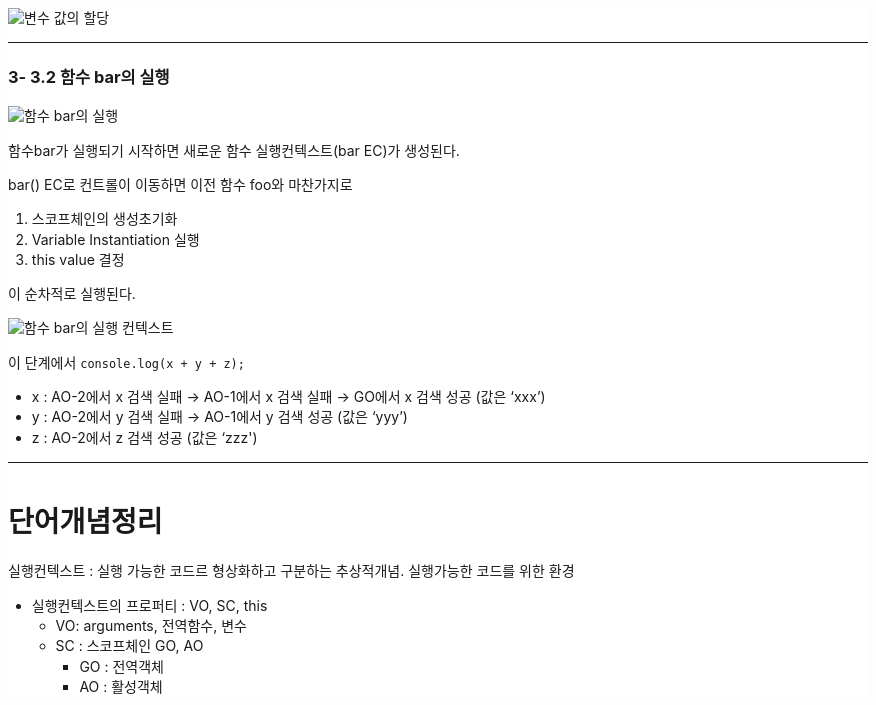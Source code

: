 ![변수 값의 할당](http://poiemaweb.com/img/ec_17.png)





---

### 3- 3.2 함수 bar의 실행

![함수 bar의 실행](http://poiemaweb.com/img/ec_18.png)



함수bar가 실행되기 시작하면 새로운 함수 실행컨텍스트(bar EC)가 생성된다.

bar() EC로 컨트롤이 이동하면 이전 함수 foo와 마찬가지로 

1. 스코프체인의 생성초기화 
2. Variable Instantiation 실행
3. this value 결정

이 순차적로 실행된다.

![함수 bar의 실행 컨텍스트](http://poiemaweb.com/img/ec_19.png)

이 단계에서 `console.log(x + y + z);` 

- x : AO-2에서 x 검색 실패 → AO-1에서 x 검색 실패 → GO에서 x 검색 성공 (값은 ‘xxx’)
- y : AO-2에서 y 검색 실패 → AO-1에서 y 검색 성공 (값은 ‘yyy’)
- z : AO-2에서 z 검색 성공 (값은 ‘zzz')







---



# 단어개념정리



실행컨텍스트 : 실행 가능한 코드르 형상화하고 구분하는 추상적개념. 실행가능한 코드를 위한 환경 

- 실행컨텍스트의 프로퍼티 : VO, SC, this
  - VO: arguments, 전역함수, 변수
  - SC : 스코프체인 GO, AO 
    - GO : 전역객체
    - AO : 활성객체